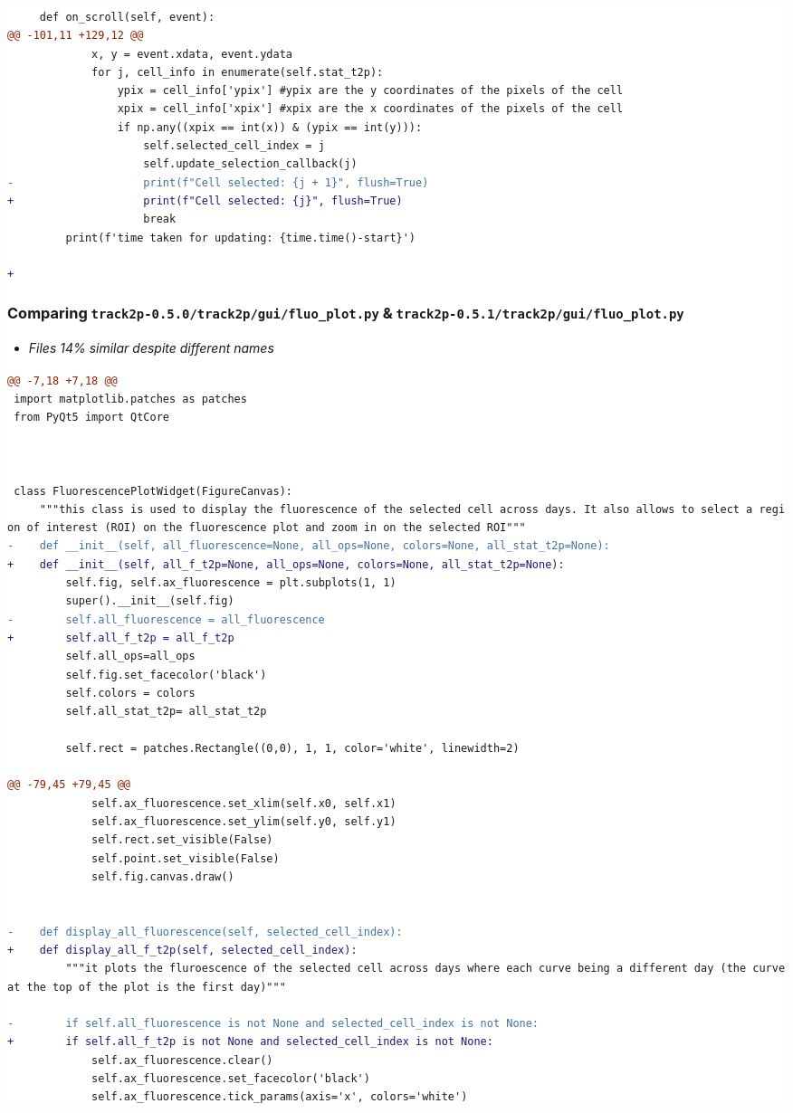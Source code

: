 ```diff
     def on_scroll(self, event):
@@ -101,11 +129,12 @@
             x, y = event.xdata, event.ydata
             for j, cell_info in enumerate(self.stat_t2p):
                 ypix = cell_info['ypix'] #ypix are the y coordinates of the pixels of the cell
                 xpix = cell_info['xpix'] #xpix are the x coordinates of the pixels of the cell
                 if np.any((xpix == int(x)) & (ypix == int(y))):
                     self.selected_cell_index = j
                     self.update_selection_callback(j)
-                    print(f"Cell selected: {j + 1}", flush=True)
+                    print(f"Cell selected: {j}", flush=True)
                     break
         print(f'time taken for updating: {time.time()-start}')
         
+
```

### Comparing `track2p-0.5.0/track2p/gui/fluo_plot.py` & `track2p-0.5.1/track2p/gui/fluo_plot.py`

 * *Files 14% similar despite different names*

```diff
@@ -7,18 +7,18 @@
 import matplotlib.patches as patches
 from PyQt5 import QtCore
 
 
 
 class FluorescencePlotWidget(FigureCanvas):
     """this class is used to display the fluorescence of the selected cell across days. It also allows to select a region of interest (ROI) on the fluorescence plot and zoom in on the selected ROI"""
-    def __init__(self, all_fluorescence=None, all_ops=None, colors=None, all_stat_t2p=None):
+    def __init__(self, all_f_t2p=None, all_ops=None, colors=None, all_stat_t2p=None):
         self.fig, self.ax_fluorescence = plt.subplots(1, 1)
         super().__init__(self.fig)
-        self.all_fluorescence = all_fluorescence
+        self.all_f_t2p = all_f_t2p
         self.all_ops=all_ops
         self.fig.set_facecolor('black')
         self.colors = colors
         self.all_stat_t2p= all_stat_t2p
         
         self.rect = patches.Rectangle((0,0), 1, 1, color='white', linewidth=2) 
         
@@ -79,45 +79,45 @@
             self.ax_fluorescence.set_xlim(self.x0, self.x1)
             self.ax_fluorescence.set_ylim(self.y0, self.y1)
             self.rect.set_visible(False) 
             self.point.set_visible(False)
             self.fig.canvas.draw()
 
 
-    def display_all_fluorescence(self, selected_cell_index):
+    def display_all_f_t2p(self, selected_cell_index):
         """it plots the fluroescence of the selected cell across days where each curve being a different day (the curve at the top of the plot is the first day)"""
         
-        if self.all_fluorescence is not None and selected_cell_index is not None:
+        if self.all_f_t2p is not None and selected_cell_index is not None:
             self.ax_fluorescence.clear()
             self.ax_fluorescence.set_facecolor('black')
             self.ax_fluorescence.tick_params(axis='x', colors='white') 
```